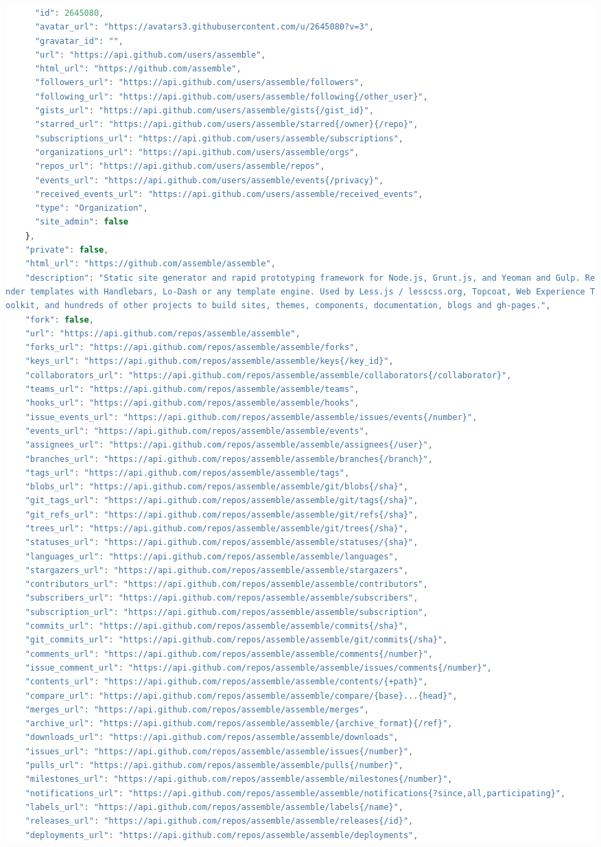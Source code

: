 ```js
      "id": 2645080,
      "avatar_url": "https://avatars3.githubusercontent.com/u/2645080?v=3",
      "gravatar_id": "",
      "url": "https://api.github.com/users/assemble",
      "html_url": "https://github.com/assemble",
      "followers_url": "https://api.github.com/users/assemble/followers",
      "following_url": "https://api.github.com/users/assemble/following{/other_user}",
      "gists_url": "https://api.github.com/users/assemble/gists{/gist_id}",
      "starred_url": "https://api.github.com/users/assemble/starred{/owner}{/repo}",
      "subscriptions_url": "https://api.github.com/users/assemble/subscriptions",
      "organizations_url": "https://api.github.com/users/assemble/orgs",
      "repos_url": "https://api.github.com/users/assemble/repos",
      "events_url": "https://api.github.com/users/assemble/events{/privacy}",
      "received_events_url": "https://api.github.com/users/assemble/received_events",
      "type": "Organization",
      "site_admin": false
    },
    "private": false,
    "html_url": "https://github.com/assemble/assemble",
    "description": "Static site generator and rapid prototyping framework for Node.js, Grunt.js, and Yeoman and Gulp. Render templates with Handlebars, Lo-Dash or any template engine. Used by Less.js / lesscss.org, Topcoat, Web Experience Toolkit, and hundreds of other projects to build sites, themes, components, documentation, blogs and gh-pages.",
    "fork": false,
    "url": "https://api.github.com/repos/assemble/assemble",
    "forks_url": "https://api.github.com/repos/assemble/assemble/forks",
    "keys_url": "https://api.github.com/repos/assemble/assemble/keys{/key_id}",
    "collaborators_url": "https://api.github.com/repos/assemble/assemble/collaborators{/collaborator}",
    "teams_url": "https://api.github.com/repos/assemble/assemble/teams",
    "hooks_url": "https://api.github.com/repos/assemble/assemble/hooks",
    "issue_events_url": "https://api.github.com/repos/assemble/assemble/issues/events{/number}",
    "events_url": "https://api.github.com/repos/assemble/assemble/events",
    "assignees_url": "https://api.github.com/repos/assemble/assemble/assignees{/user}",
    "branches_url": "https://api.github.com/repos/assemble/assemble/branches{/branch}",
    "tags_url": "https://api.github.com/repos/assemble/assemble/tags",
    "blobs_url": "https://api.github.com/repos/assemble/assemble/git/blobs{/sha}",
    "git_tags_url": "https://api.github.com/repos/assemble/assemble/git/tags{/sha}",
    "git_refs_url": "https://api.github.com/repos/assemble/assemble/git/refs{/sha}",
    "trees_url": "https://api.github.com/repos/assemble/assemble/git/trees{/sha}",
    "statuses_url": "https://api.github.com/repos/assemble/assemble/statuses/{sha}",
    "languages_url": "https://api.github.com/repos/assemble/assemble/languages",
    "stargazers_url": "https://api.github.com/repos/assemble/assemble/stargazers",
    "contributors_url": "https://api.github.com/repos/assemble/assemble/contributors",
    "subscribers_url": "https://api.github.com/repos/assemble/assemble/subscribers",
    "subscription_url": "https://api.github.com/repos/assemble/assemble/subscription",
    "commits_url": "https://api.github.com/repos/assemble/assemble/commits{/sha}",
    "git_commits_url": "https://api.github.com/repos/assemble/assemble/git/commits{/sha}",
    "comments_url": "https://api.github.com/repos/assemble/assemble/comments{/number}",
    "issue_comment_url": "https://api.github.com/repos/assemble/assemble/issues/comments{/number}",
    "contents_url": "https://api.github.com/repos/assemble/assemble/contents/{+path}",
    "compare_url": "https://api.github.com/repos/assemble/assemble/compare/{base}...{head}",
    "merges_url": "https://api.github.com/repos/assemble/assemble/merges",
    "archive_url": "https://api.github.com/repos/assemble/assemble/{archive_format}{/ref}",
    "downloads_url": "https://api.github.com/repos/assemble/assemble/downloads",
    "issues_url": "https://api.github.com/repos/assemble/assemble/issues{/number}",
    "pulls_url": "https://api.github.com/repos/assemble/assemble/pulls{/number}",
    "milestones_url": "https://api.github.com/repos/assemble/assemble/milestones{/number}",
    "notifications_url": "https://api.github.com/repos/assemble/assemble/notifications{?since,all,participating}",
    "labels_url": "https://api.github.com/repos/assemble/assemble/labels{/name}",
    "releases_url": "https://api.github.com/repos/assemble/assemble/releases{/id}",
    "deployments_url": "https://api.github.com/repos/assemble/assemble/deployments",
```